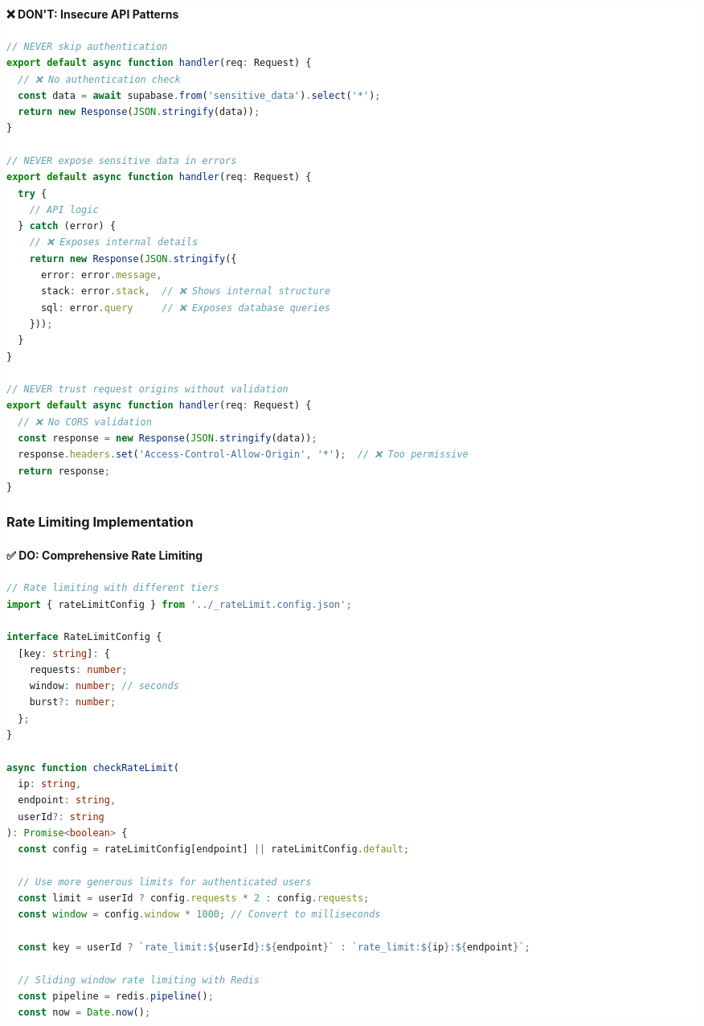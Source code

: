 
#### ❌ DON'T: Insecure API Patterns
```typescript
// NEVER skip authentication
export default async function handler(req: Request) {
  // ❌ No authentication check
  const data = await supabase.from('sensitive_data').select('*');
  return new Response(JSON.stringify(data));
}

// NEVER expose sensitive data in errors
export default async function handler(req: Request) {
  try {
    // API logic
  } catch (error) {
    // ❌ Exposes internal details
    return new Response(JSON.stringify({
      error: error.message,
      stack: error.stack,  // ❌ Shows internal structure
      sql: error.query     // ❌ Exposes database queries
    }));
  }
}

// NEVER trust request origins without validation
export default async function handler(req: Request) {
  // ❌ No CORS validation
  const response = new Response(JSON.stringify(data));
  response.headers.set('Access-Control-Allow-Origin', '*');  // ❌ Too permissive
  return response;
}
```

### Rate Limiting Implementation

#### ✅ DO: Comprehensive Rate Limiting
```typescript
// Rate limiting with different tiers
import { rateLimitConfig } from '../_rateLimit.config.json';

interface RateLimitConfig {
  [key: string]: {
    requests: number;
    window: number; // seconds
    burst?: number;
  };
}

async function checkRateLimit(
  ip: string, 
  endpoint: string, 
  userId?: string
): Promise<boolean> {
  const config = rateLimitConfig[endpoint] || rateLimitConfig.default;
  
  // Use more generous limits for authenticated users
  const limit = userId ? config.requests * 2 : config.requests;
  const window = config.window * 1000; // Convert to milliseconds
  
  const key = userId ? `rate_limit:${userId}:${endpoint}` : `rate_limit:${ip}:${endpoint}`;
  
  // Sliding window rate limiting with Redis
  const pipeline = redis.pipeline();
  const now = Date.now();
```